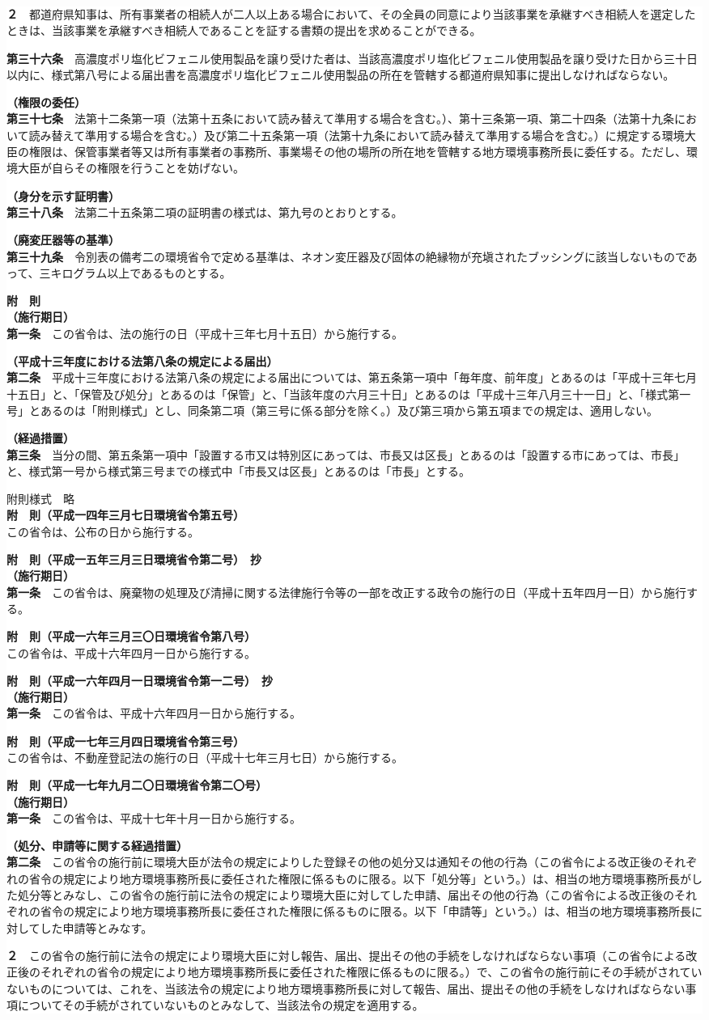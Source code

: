   
**２**　都道府県知事は、所有事業者の相続人が二人以上ある場合において、その全員の同意により当該事業を承継すべき相続人を選定したときは、当該事業を承継すべき相続人であることを証する書類の提出を求めることができる。  
  
**第三十六条**　高濃度ポリ塩化ビフェニル使用製品を譲り受けた者は、当該高濃度ポリ塩化ビフェニル使用製品を譲り受けた日から三十日以内に、様式第八号による届出書を高濃度ポリ塩化ビフェニル使用製品の所在を管轄する都道府県知事に提出しなければならない。  
  
**（権限の委任）**  
**第三十七条**　法第十二条第一項（法第十五条において読み替えて準用する場合を含む。）、第十三条第一項、第二十四条（法第十九条において読み替えて準用する場合を含む。）及び第二十五条第一項（法第十九条において読み替えて準用する場合を含む。）に規定する環境大臣の権限は、保管事業者等又は所有事業者の事務所、事業場その他の場所の所在地を管轄する地方環境事務所長に委任する。ただし、環境大臣が自らその権限を行うことを妨げない。  
  
**（身分を示す証明書）**  
**第三十八条**　法第二十五条第二項の証明書の様式は、第九号のとおりとする。  
  
**（廃変圧器等の基準）**  
**第三十九条**　令別表の備考二の環境省令で定める基準は、ネオン変圧器及び固体の絶縁物が充塡されたブッシングに該当しないものであって、三キログラム以上であるものとする。  
  
**附　則**  
**（施行期日）**  
**第一条**　この省令は、法の施行の日（平成十三年七月十五日）から施行する。  
  
**（平成十三年度における法第八条の規定による届出）**  
**第二条**　平成十三年度における法第八条の規定による届出については、第五条第一項中「毎年度、前年度」とあるのは「平成十三年七月十五日」と、「保管及び処分」とあるのは「保管」と、「当該年度の六月三十日」とあるのは「平成十三年八月三十一日」と、「様式第一号」とあるのは「附則様式」とし、同条第二項（第三号に係る部分を除く。）及び第三項から第五項までの規定は、適用しない。  
  
**（経過措置）**  
**第三条**　当分の間、第五条第一項中「設置する市又は特別区にあっては、市長又は区長」とあるのは「設置する市にあっては、市長」と、様式第一号から様式第三号までの様式中「市長又は区長」とあるのは「市長」とする。  
  
附則様式　略  
**附　則（平成一四年三月七日環境省令第五号）**  
この省令は、公布の日から施行する。  
  
**附　則（平成一五年三月三日環境省令第二号）　抄**  
**（施行期日）**  
**第一条**　この省令は、廃棄物の処理及び清掃に関する法律施行令等の一部を改正する政令の施行の日（平成十五年四月一日）から施行する。  
  
**附　則（平成一六年三月三〇日環境省令第八号）**  
この省令は、平成十六年四月一日から施行する。  
  
**附　則（平成一六年四月一日環境省令第一二号）　抄**  
**（施行期日）**  
**第一条**　この省令は、平成十六年四月一日から施行する。  
  
**附　則（平成一七年三月四日環境省令第三号）**  
この省令は、不動産登記法の施行の日（平成十七年三月七日）から施行する。  
  
**附　則（平成一七年九月二〇日環境省令第二〇号）**  
**（施行期日）**  
**第一条**　この省令は、平成十七年十月一日から施行する。  
  
**（処分、申請等に関する経過措置）**  
**第二条**　この省令の施行前に環境大臣が法令の規定によりした登録その他の処分又は通知その他の行為（この省令による改正後のそれぞれの省令の規定により地方環境事務所長に委任された権限に係るものに限る。以下「処分等」という。）は、相当の地方環境事務所長がした処分等とみなし、この省令の施行前に法令の規定により環境大臣に対してした申請、届出その他の行為（この省令による改正後のそれぞれの省令の規定により地方環境事務所長に委任された権限に係るものに限る。以下「申請等」という。）は、相当の地方環境事務所長に対してした申請等とみなす。  
  
**２**　この省令の施行前に法令の規定により環境大臣に対し報告、届出、提出その他の手続をしなければならない事項（この省令による改正後のそれぞれの省令の規定により地方環境事務所長に委任された権限に係るものに限る。）で、この省令の施行前にその手続がされていないものについては、これを、当該法令の規定により地方環境事務所長に対して報告、届出、提出その他の手続をしなければならない事項についてその手続がされていないものとみなして、当該法令の規定を適用する。  
  
